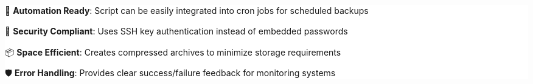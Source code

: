 🔄 **Automation Ready**: Script can be easily integrated into cron jobs for scheduled backups

🔐 **Security Compliant**: Uses SSH key authentication instead of embedded passwords

📦 **Space Efficient**: Creates compressed archives to minimize storage requirements

🛡️ **Error Handling**: Provides clear success/failure feedback for monitoring systems